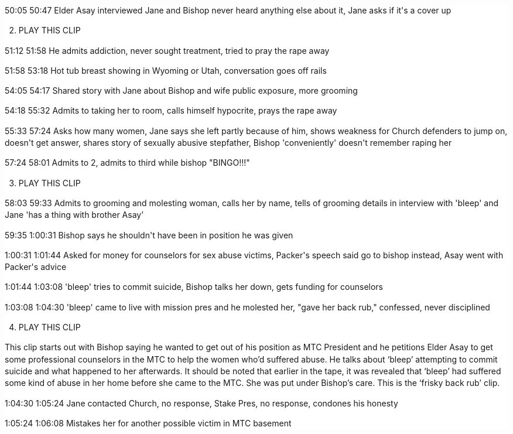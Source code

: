 50:05 50:47 Elder Asay interviewed Jane and Bishop never heard anything
else about it, Jane asks if it's a cover up

2)  PLAY THIS CLIP

51:12 51:58 He admits addiction, never sought treatment, tried to pray
the rape away

51:58 53:18 Hot tub breast showing in Wyoming or Utah, conversation goes
off rails

54:05 54:17 Shared story with Jane about Bishop and wife public
exposure, more grooming

54:18 55:32 Admits to taking her to room, calls himself hypocrite, prays
the rape away

55:33 57:24 Asks how many women, Jane says she left partly because of
him, shows weakness for Church defenders to jump on, doesn't get answer,
shares story of sexually abusive stepfather, Bishop 'conveniently'
doesn't remember raping her

57:24 58:01 Admits to 2, admits to third while bishop "BINGO\!\!\!"

3)  PLAY THIS CLIP

58:03 59:33 Admits to grooming and molesting woman, calls her by name,
tells of grooming details in interview with 'bleep' and Jane 'has a
thing with brother Asay’

59:35 1:00:31 Bishop says he shouldn't have been in position he was
given

1:00:31 1:01:44 Asked for money for counselors for sex abuse victims,
Packer's speech said go to bishop instead, Asay went with Packer's
advice

1:01:44 1:03:08 'bleep' tries to commit suicide, Bishop talks her down,
gets funding for counselors

1:03:08 1:04:30 'bleep' came to live with mission pres and he molested
her, "gave her back rub," confessed, never disciplined

4)  PLAY THIS CLIP

This clip starts out with Bishop saying he wanted to get out of his
position as MTC President and he petitions Elder Asay to get some
professional counselors in the MTC to help the women who’d suffered
abuse. He talks about ‘bleep’ attempting to commit suicide and what
happened to her afterwards. It should be noted that earlier in the tape,
it was revealed that ‘bleep’ had suffered some kind of abuse in her home
before she came to the MTC. She was put under Bishop’s care. This is the
‘frisky back rub’ clip.

1:04:30 1:05:24 Jane contacted Church, no response, Stake Pres, no
response, condones his honesty

1:05:24 1:06:08 Mistakes her for another possible victim in MTC basement
